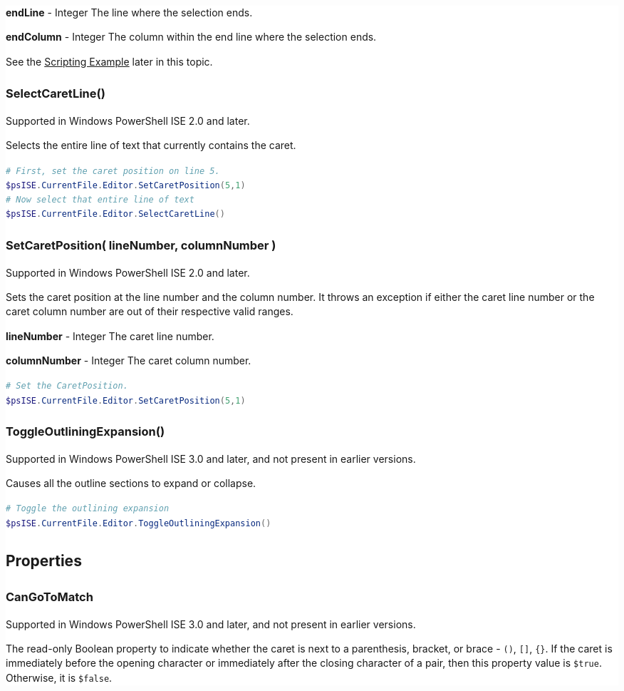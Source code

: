 **endLine** - Integer
The line where the selection ends.

**endColumn** - Integer
The column within the end line where the selection ends.

See the  [Scripting Example](#scripting-example) later in this topic.

### SelectCaretLine\(\)

Supported in Windows PowerShell ISE 2.0 and later.

Selects the entire line of text that currently contains the caret.

```powershell
# First, set the caret position on line 5.
$psISE.CurrentFile.Editor.SetCaretPosition(5,1)
# Now select that entire line of text
$psISE.CurrentFile.Editor.SelectCaretLine()
```

### SetCaretPosition\( lineNumber, columnNumber \)

Supported in Windows PowerShell ISE 2.0 and later.

Sets the caret position at the line number and the column number. It throws an exception if either
the caret line number or the caret column number are out of their respective valid ranges.

**lineNumber** - Integer
The caret line number.

**columnNumber** - Integer
The caret column number.

```powershell
# Set the CaretPosition.
$psISE.CurrentFile.Editor.SetCaretPosition(5,1)
```

### ToggleOutliningExpansion\(\)

Supported in Windows PowerShell ISE 3.0 and later, and not present in earlier versions.

Causes all the outline sections to expand or collapse.

```powershell
# Toggle the outlining expansion
$psISE.CurrentFile.Editor.ToggleOutliningExpansion()
```

## Properties

### CanGoToMatch

Supported in Windows PowerShell ISE 3.0 and later, and not present in earlier versions.

The read-only Boolean property to indicate whether the caret is next to a parenthesis, bracket, or
brace - `()`, `[]`, `{}`. If the caret is immediately before the opening character or immediately
after the closing character of a pair, then this property value is `$true`. Otherwise, it is
`$false`.
